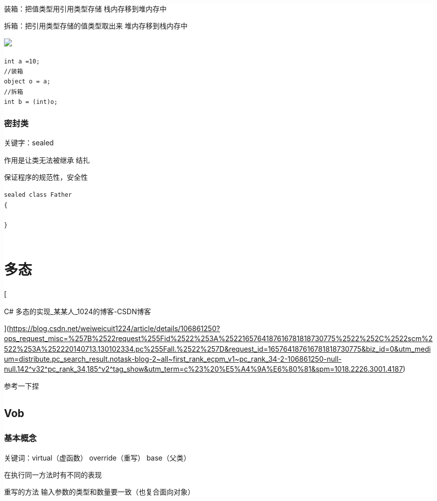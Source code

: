 装箱：把值类型用引用类型存储 栈内存移到堆内存中  

拆箱：把引用类型存储的值类型取出来 堆内存移到栈内存中  

![](<images/1684809113111.png>)  

```
int a =10;
//装箱
object o = a;
//拆箱
int b = (int)o;

``` 

### 密封类  

关键字：sealed  

作用是让类无法被继承 结扎  

保证程序的规范性，安全性  

```
sealed class Father 
{
    
}


``` 

# 多态  

[

C# 多态的实现_某某人_1024的博客-CSDN博客

](https://blog.csdn.net/weiweicuit1224/article/details/106861250?ops_request_misc=%257B%2522request%255Fid%2522%253A%2522165764187616781818730775%2522%252C%2522scm%2522%253A%252220140713.130102334.pc%255Fall.%2522%257D&request_id=165764187616781818730775&biz_id=0&utm_medium=distribute.pc_search_result.notask-blog-2~all~first_rank_ecpm_v1~pc_rank_34-2-106861250-null-null.142^v32^pc_rank_34,185^v2^tag_show&utm_term=c%23%20%E5%A4%9A%E6%80%81&spm=1018.2226.3001.4187)

参考一下捏  

## Vob  

### 基本概念  

关键词：virtual（虚函数） override（重写） base（父类）  

在执行同一方法时有不同的表现  

重写的方法 输入参数的类型和数量要一致（也复合面向对象）  
